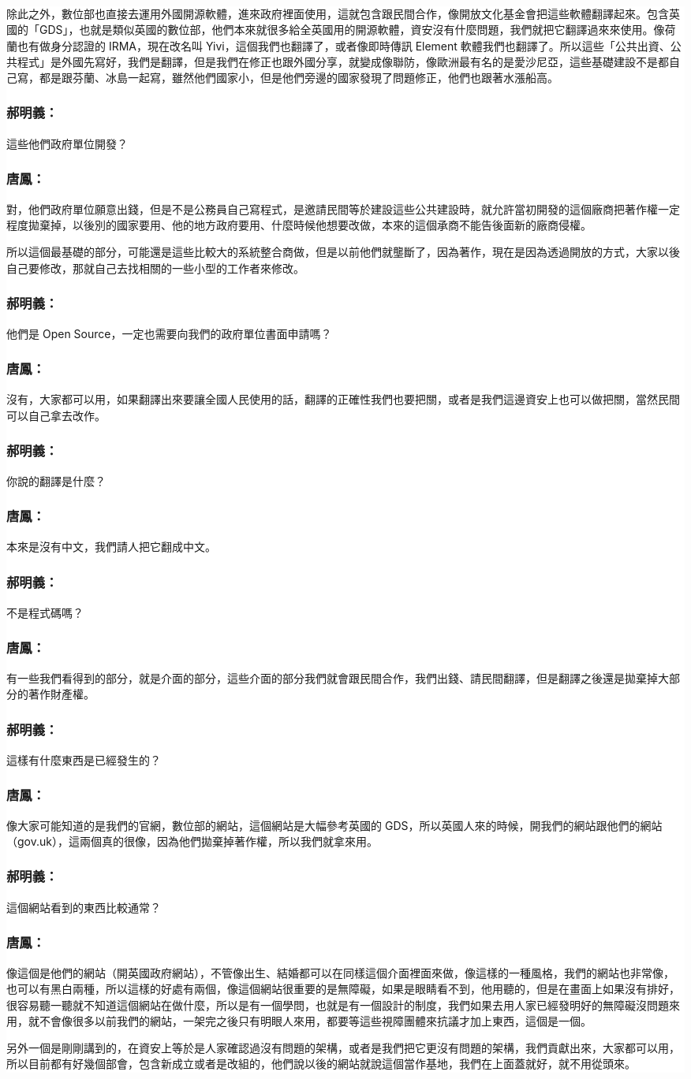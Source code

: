 除此之外，數位部也直接去運用外國開源軟體，進來政府裡面使用，這就包含跟民間合作，像開放文化基金會把這些軟體翻譯起來。包含英國的「GDS」，也就是類似英國的數位部，他們本來就很多給全英國用的開源軟體，資安沒有什麼問題，我們就把它翻譯過來來使用。像荷蘭也有做身分認證的 IRMA，現在改名叫 Yivi，這個我們也翻譯了，或者像即時傳訊 Element 軟體我們也翻譯了。所以這些「公共出資、公共程式」是外國先寫好，我們是翻譯，但是我們在修正也跟外國分享，就變成像聯防，像歐洲最有名的是愛沙尼亞，這些基礎建設不是都自己寫，都是跟芬蘭、冰島一起寫，雖然他們國家小，但是他們旁邊的國家發現了問題修正，他們也跟著水漲船高。

### 郝明義：
這些他們政府單位開發？

### 唐鳳：
對，他們政府單位願意出錢，但是不是公務員自己寫程式，是邀請民間等於建設這些公共建設時，就允許當初開發的這個廠商把著作權一定程度拋棄掉，以後別的國家要用、他的地方政府要用、什麼時候他想要改做，本來的這個承商不能告後面新的廠商侵權。

所以這個最基礎的部分，可能還是這些比較大的系統整合商做，但是以前他們就壟斷了，因為著作，現在是因為透過開放的方式，大家以後自己要修改，那就自己去找相關的一些小型的工作者來修改。

### 郝明義：
他們是 Open Source，一定也需要向我們的政府單位書面申請嗎？

### 唐鳳：
沒有，大家都可以用，如果翻譯出來要讓全國人民使用的話，翻譯的正確性我們也要把關，或者是我們這邊資安上也可以做把關，當然民間可以自己拿去改作。

### 郝明義：
你說的翻譯是什麼？

### 唐鳳：
本來是沒有中文，我們請人把它翻成中文。

### 郝明義：
不是程式碼嗎？

### 唐鳳：
有一些我們看得到的部分，就是介面的部分，這些介面的部分我們就會跟民間合作，我們出錢、請民間翻譯，但是翻譯之後還是拋棄掉大部分的著作財產權。

### 郝明義：
這樣有什麼東西是已經發生的？

### 唐鳳：
像大家可能知道的是我們的官網，數位部的網站，這個網站是大幅參考英國的 GDS，所以英國人來的時候，開我們的網站跟他們的網站（gov.uk），這兩個真的很像，因為他們拋棄掉著作權，所以我們就拿來用。

### 郝明義：
這個網站看到的東西比較通常？

### 唐鳳：
像這個是他們的網站（開英國政府網站），不管像出生、結婚都可以在同樣這個介面裡面來做，像這樣的一種風格，我們的網站也非常像，也可以有黑白兩種，所以這樣的好處有兩個，像這個網站很重要的是無障礙，如果是眼睛看不到，他用聽的，但是在畫面上如果沒有排好，很容易聽一聽就不知道這個網站在做什麼，所以是有一個學問，也就是有一個設計的制度，我們如果去用人家已經發明好的無障礙沒問題來用，就不會像很多以前我們的網站，一架完之後只有明眼人來用，都要等這些視障團體來抗議才加上東西，這個是一個。

另外一個是剛剛講到的，在資安上等於是人家確認過沒有問題的架構，或者是我們把它更沒有問題的架構，我們貢獻出來，大家都可以用，所以目前都有好幾個部會，包含新成立或者是改組的，他們說以後的網站就說這個當作基地，我們在上面蓋就好，就不用從頭來。
